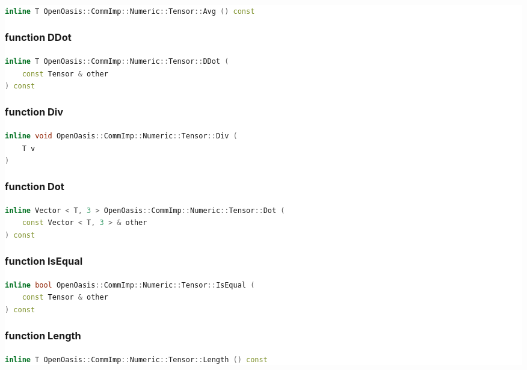 ```C++
inline T OpenOasis::CommImp::Numeric::Tensor::Avg () const
```






### function DDot 

```C++
inline T OpenOasis::CommImp::Numeric::Tensor::DDot (
    const Tensor & other
) const
```






### function Div 

```C++
inline void OpenOasis::CommImp::Numeric::Tensor::Div (
    T v
) 
```






### function Dot 

```C++
inline Vector < T, 3 > OpenOasis::CommImp::Numeric::Tensor::Dot (
    const Vector < T, 3 > & other
) const
```






### function IsEqual 

```C++
inline bool OpenOasis::CommImp::Numeric::Tensor::IsEqual (
    const Tensor & other
) const
```






### function Length 

```C++
inline T OpenOasis::CommImp::Numeric::Tensor::Length () const
```
